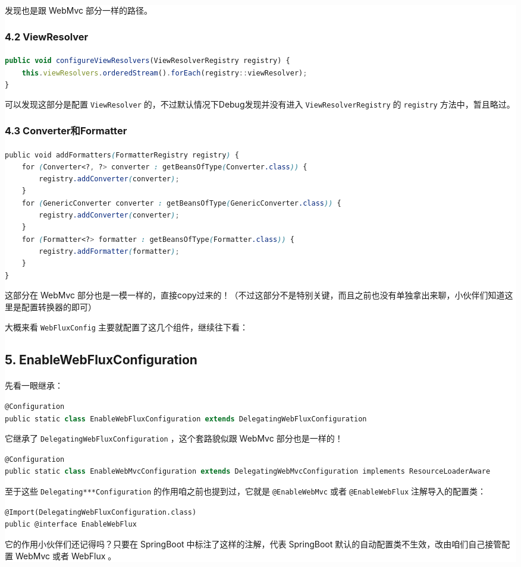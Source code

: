 发现也是跟 WebMvc 部分一样的路径。

### 4.2 ViewResolver

```typescript
public void configureViewResolvers(ViewResolverRegistry registry) {
    this.viewResolvers.orderedStream().forEach(registry::viewResolver);
}
```

可以发现这部分是配置 `ViewResolver` 的，不过默认情况下Debug发现并没有进入 `ViewResolverRegistry` 的 `registry` 方法中，暂且略过。

### 4.3 Converter和Formatter

```scss
public void addFormatters(FormatterRegistry registry) {
    for (Converter<?, ?> converter : getBeansOfType(Converter.class)) {
        registry.addConverter(converter);
    }
    for (GenericConverter converter : getBeansOfType(GenericConverter.class)) {
        registry.addConverter(converter);
    }
    for (Formatter<?> formatter : getBeansOfType(Formatter.class)) {
        registry.addFormatter(formatter);
    }
}
```

这部分在 WebMvc 部分也是一模一样的，直接copy过来的！（不过这部分不是特别关键，而且之前也没有单独拿出来聊，小伙伴们知道这里是配置转换器的即可）

大概来看 `WebFluxConfig` 主要就配置了这几个组件，继续往下看：

## 5. EnableWebFluxConfiguration

先看一眼继承：

```scala
@Configuration
public static class EnableWebFluxConfiguration extends DelegatingWebFluxConfiguration
```

它继承了 `DelegatingWebFluxConfiguration` ，这个套路貌似跟 WebMvc 部分也是一样的！

```scala
@Configuration
public static class EnableWebMvcConfiguration extends DelegatingWebMvcConfiguration implements ResourceLoaderAware
```

至于这些 `Delegating***Configuration` 的作用咱之前也提到过，它就是 `@EnableWebMvc` 或者 `@EnableWebFlux` 注解导入的配置类：

```less
@Import(DelegatingWebFluxConfiguration.class)
public @interface EnableWebFlux
```

它的作用小伙伴们还记得吗？只要在 SpringBoot 中标注了这样的注解，代表 SpringBoot 默认的自动配置类不生效，改由咱们自己接管配置 WebMvc 或者 WebFlux 。
